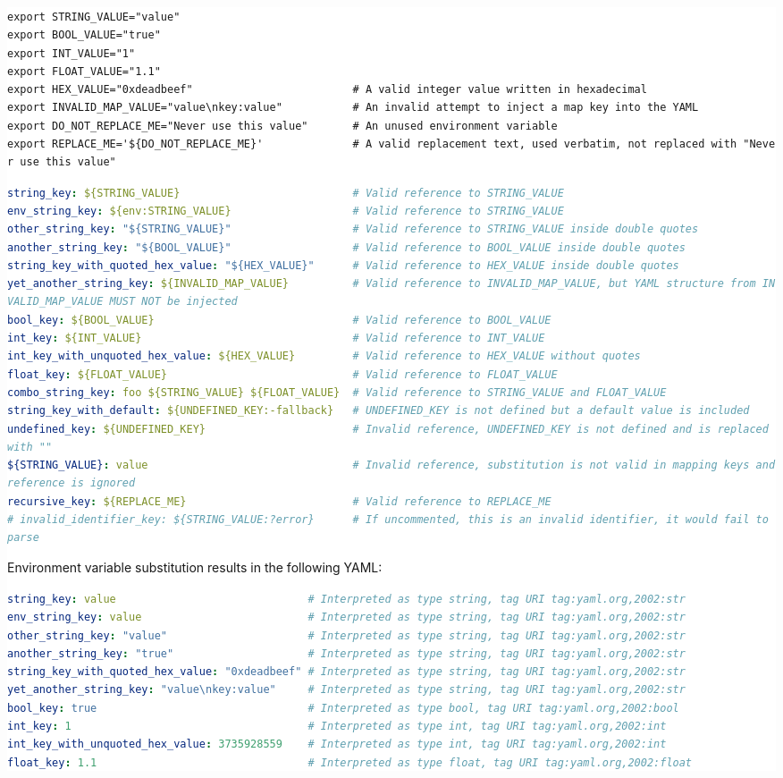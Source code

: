 ```shell
export STRING_VALUE="value"
export BOOL_VALUE="true"
export INT_VALUE="1"
export FLOAT_VALUE="1.1"
export HEX_VALUE="0xdeadbeef"                         # A valid integer value written in hexadecimal
export INVALID_MAP_VALUE="value\nkey:value"           # An invalid attempt to inject a map key into the YAML
export DO_NOT_REPLACE_ME="Never use this value"       # An unused environment variable
export REPLACE_ME='${DO_NOT_REPLACE_ME}'              # A valid replacement text, used verbatim, not replaced with "Never use this value"
```

```yaml
string_key: ${STRING_VALUE}                           # Valid reference to STRING_VALUE
env_string_key: ${env:STRING_VALUE}                   # Valid reference to STRING_VALUE
other_string_key: "${STRING_VALUE}"                   # Valid reference to STRING_VALUE inside double quotes
another_string_key: "${BOOL_VALUE}"                   # Valid reference to BOOL_VALUE inside double quotes
string_key_with_quoted_hex_value: "${HEX_VALUE}"      # Valid reference to HEX_VALUE inside double quotes
yet_another_string_key: ${INVALID_MAP_VALUE}          # Valid reference to INVALID_MAP_VALUE, but YAML structure from INVALID_MAP_VALUE MUST NOT be injected
bool_key: ${BOOL_VALUE}                               # Valid reference to BOOL_VALUE
int_key: ${INT_VALUE}                                 # Valid reference to INT_VALUE
int_key_with_unquoted_hex_value: ${HEX_VALUE}         # Valid reference to HEX_VALUE without quotes
float_key: ${FLOAT_VALUE}                             # Valid reference to FLOAT_VALUE
combo_string_key: foo ${STRING_VALUE} ${FLOAT_VALUE}  # Valid reference to STRING_VALUE and FLOAT_VALUE
string_key_with_default: ${UNDEFINED_KEY:-fallback}   # UNDEFINED_KEY is not defined but a default value is included
undefined_key: ${UNDEFINED_KEY}                       # Invalid reference, UNDEFINED_KEY is not defined and is replaced with ""
${STRING_VALUE}: value                                # Invalid reference, substitution is not valid in mapping keys and reference is ignored
recursive_key: ${REPLACE_ME}                          # Valid reference to REPLACE_ME
# invalid_identifier_key: ${STRING_VALUE:?error}      # If uncommented, this is an invalid identifier, it would fail to parse
```

Environment variable substitution results in the following YAML:

```yaml
string_key: value                              # Interpreted as type string, tag URI tag:yaml.org,2002:str
env_string_key: value                          # Interpreted as type string, tag URI tag:yaml.org,2002:str
other_string_key: "value"                      # Interpreted as type string, tag URI tag:yaml.org,2002:str
another_string_key: "true"                     # Interpreted as type string, tag URI tag:yaml.org,2002:str
string_key_with_quoted_hex_value: "0xdeadbeef" # Interpreted as type string, tag URI tag:yaml.org,2002:str
yet_another_string_key: "value\nkey:value"     # Interpreted as type string, tag URI tag:yaml.org,2002:str
bool_key: true                                 # Interpreted as type bool, tag URI tag:yaml.org,2002:bool
int_key: 1                                     # Interpreted as type int, tag URI tag:yaml.org,2002:int
int_key_with_unquoted_hex_value: 3735928559    # Interpreted as type int, tag URI tag:yaml.org,2002:int
float_key: 1.1                                 # Interpreted as type float, tag URI tag:yaml.org,2002:float
```